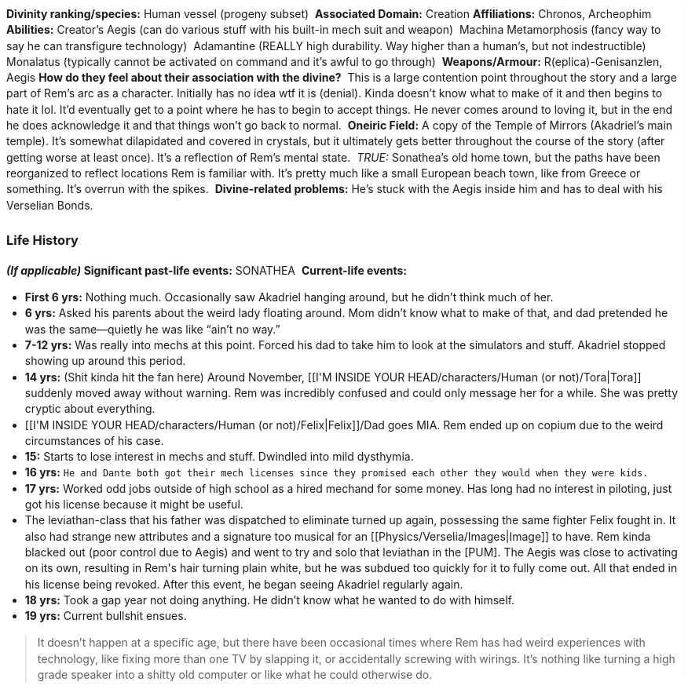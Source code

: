 **Divinity ranking/species:** Human vessel (progeny subset) 
**Associated Domain:** Creation
**Affiliations:** Chronos, Archeophim 
**Abilities:** Creator’s Aegis (can do various stuff with his built-in mech suit and weapon) 
	Machina Metamorphosis (fancy way to say he can transfigure technology) 
	Adamantine (REALLY high durability. Way higher than a human’s, but not indestructible) 
	Monalatus (typically cannot be activated on command and it’s awful to go through) 
**Weapons/Armour:** R(eplica)-Genisanzlen, Aegis
**How do they feel about their association with the divine?** 
This is a large contention point throughout the story and a large part of Rem’s arc as a character. Initially has no idea wtf it is (denial). Kinda doesn’t know what to make of it and then begins to hate it lol. It’d eventually get to a point where he has to begin to accept things. He never comes around to loving it, but in the end he does acknowledge it and that things won’t go back to normal. 
**Oneiric Field:** A copy of the Temple of Mirrors (Akadriel’s main temple). It’s somewhat dilapidated and covered in crystals, but it ultimately gets better throughout the course of the story (after getting worse at least once). It’s a reflection of Rem’s mental state. 
	*TRUE:* Sonathea’s old home town, but the paths have been reorganized to reflect locations Rem is familiar with. It’s pretty much like a small European beach town, like from Greece or something. It’s overrun with the spikes. 
**Divine-related problems:** He’s stuck with the Aegis inside him and has to deal with his Verselian Bonds. 

### Life History

***(If applicable)* Significant past-life events:** SONATHEA 
**Current-life events:** 
- **First 6 yrs:** Nothing much. Occasionally saw Akadriel hanging around, but he didn’t think much of her. 
- **6 yrs:** Asked his parents about the weird lady floating around. Mom didn’t know what to make of that, and dad pretended he was the same—quietly he was like “ain’t no way.” 
- **7-12 yrs:** Was really into mechs at this point. Forced his dad to take him to look at the simulators and stuff. Akadriel stopped showing up around this period. 
- **14 yrs:** (Shit kinda hit the fan here) Around November, [[I'M INSIDE YOUR HEAD/characters/Human (or not)/Tora\|Tora]] suddenly moved away without warning. Rem was incredibly confused and could only message her for a while. She was pretty cryptic about everything.
- [[I'M INSIDE YOUR HEAD/characters/Human (or not)/Felix\|Felix]]/Dad goes MIA. Rem ended up on copium due to the weird circumstances of his case.
- **15:** Starts to lose interest in mechs and stuff. Dwindled into mild dysthymia. 
- **16 yrs:** `He and Dante both got their mech licenses since they promised each other they would when they were kids.`
- **17 yrs:** Worked odd jobs outside of high school as a hired mechand for some money. Has long had no interest in piloting, just got his license because it might be useful. 
- The leviathan-class that his father was dispatched to eliminate turned up again, possessing the same fighter Felix fought in. It also had strange new attributes and a signature too musical for an [[Physics/Verselia/Images\|Image]] to have. Rem kinda blacked out (poor control due to Aegis) and went to try and solo that leviathan in the [PUM]. The Aegis was close to activating on its own, resulting in Rem's hair turning plain white, but he was subdued too quickly for it to fully come out. All that ended in his license being revoked. After this event, he began seeing Akadriel regularly again. 
- **18 yrs:** Took a gap year not doing anything. He didn’t know what he wanted to do with himself. 
- **19 yrs:** Current bullshit ensues.
>It doesn’t happen at a specific age, but there have been occasional times where Rem has had weird experiences with technology, like fixing more than one TV by slapping it, or accidentally screwing with wirings. It’s nothing like turning a high grade speaker into a shitty old computer or like what he could otherwise do. 
